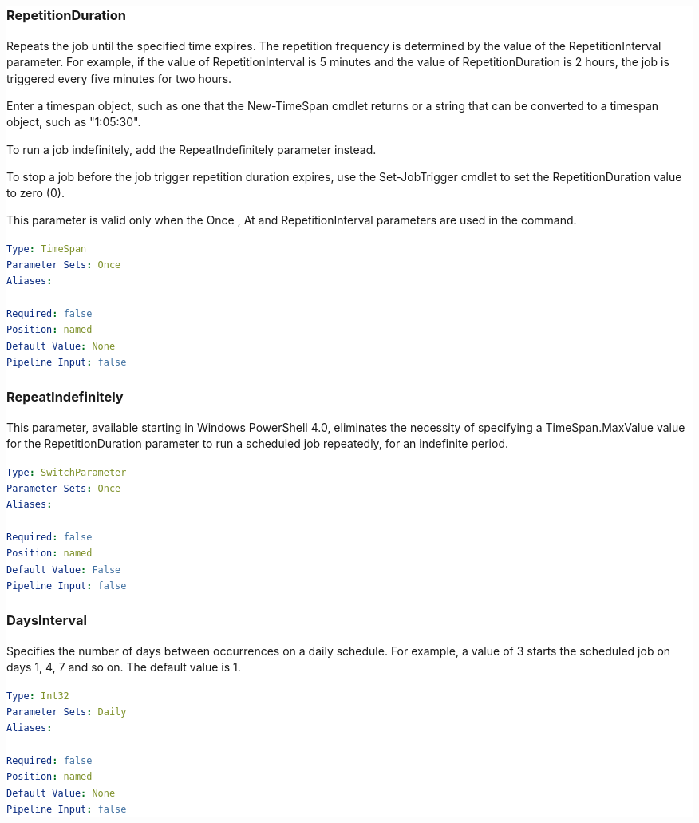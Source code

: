 ### RepetitionDuration
Repeats the job until the specified time expires. The repetition frequency is determined by the value of the RepetitionInterval parameter. For example, if the value of RepetitionInterval is 5 minutes and the value of RepetitionDuration is 2 hours, the job is triggered every five minutes for two hours.


Enter a timespan object, such as one that the New-TimeSpan cmdlet returns or a string that can be converted to a timespan object, such as "1:05:30".


To run a job indefinitely, add the RepeatIndefinitely parameter instead.


To stop a job before the job trigger repetition duration expires, use the Set-JobTrigger cmdlet to set the RepetitionDuration value to zero (0).


This parameter is valid only when the Once , At and RepetitionInterval parameters are used in the command.


```yaml
Type: TimeSpan
Parameter Sets: Once
Aliases: 

Required: false
Position: named
Default Value: None
Pipeline Input: false
```

### RepeatIndefinitely
This parameter, available starting in Windows PowerShell 4.0, eliminates the necessity of specifying a TimeSpan.MaxValue value for the RepetitionDuration parameter to run a scheduled job repeatedly, for an indefinite period.


```yaml
Type: SwitchParameter
Parameter Sets: Once
Aliases: 

Required: false
Position: named
Default Value: False
Pipeline Input: false
```

### DaysInterval
Specifies the number of days between occurrences on a daily schedule. For example, a value of 3 starts the scheduled job on days 1, 4, 7 and so on. The default value is 1.


```yaml
Type: Int32
Parameter Sets: Daily
Aliases: 

Required: false
Position: named
Default Value: None
Pipeline Input: false
```
